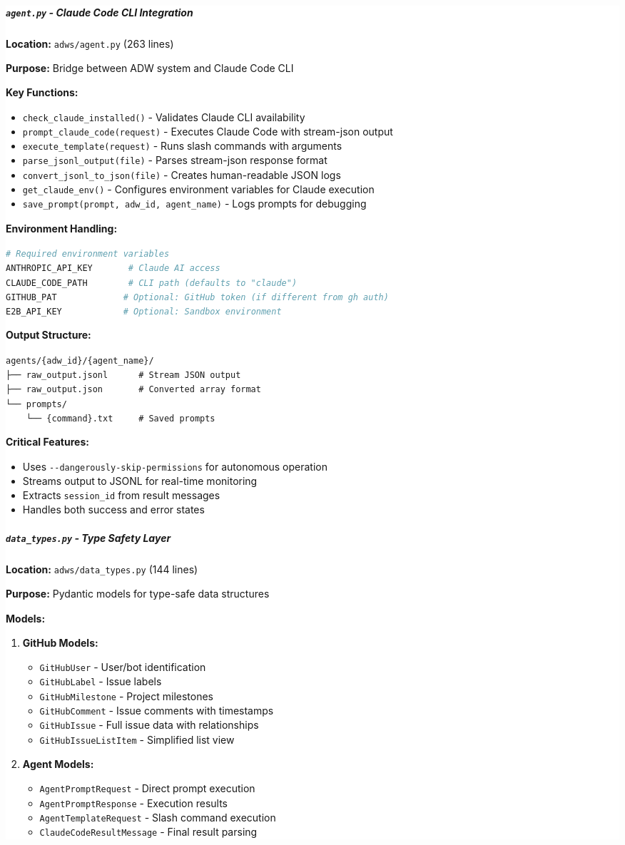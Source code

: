 ##### `agent.py` - Claude Code CLI Integration
**Location:** `adws/agent.py` (263 lines)

**Purpose:** Bridge between ADW system and Claude Code CLI

**Key Functions:**
- `check_claude_installed()` - Validates Claude CLI availability
- `prompt_claude_code(request)` - Executes Claude Code with stream-json output
- `execute_template(request)` - Runs slash commands with arguments
- `parse_jsonl_output(file)` - Parses stream-json response format
- `convert_jsonl_to_json(file)` - Creates human-readable JSON logs
- `get_claude_env()` - Configures environment variables for Claude execution
- `save_prompt(prompt, adw_id, agent_name)` - Logs prompts for debugging

**Environment Handling:**
```python
# Required environment variables
ANTHROPIC_API_KEY       # Claude AI access
CLAUDE_CODE_PATH        # CLI path (defaults to "claude")
GITHUB_PAT             # Optional: GitHub token (if different from gh auth)
E2B_API_KEY            # Optional: Sandbox environment
```

**Output Structure:**
```
agents/{adw_id}/{agent_name}/
├── raw_output.jsonl      # Stream JSON output
├── raw_output.json       # Converted array format
└── prompts/
    └── {command}.txt     # Saved prompts
```

**Critical Features:**
- Uses `--dangerously-skip-permissions` for autonomous operation
- Streams output to JSONL for real-time monitoring
- Extracts `session_id` from result messages
- Handles both success and error states

##### `data_types.py` - Type Safety Layer
**Location:** `adws/data_types.py` (144 lines)

**Purpose:** Pydantic models for type-safe data structures

**Models:**

1. **GitHub Models:**
   - `GitHubUser` - User/bot identification
   - `GitHubLabel` - Issue labels
   - `GitHubMilestone` - Project milestones
   - `GitHubComment` - Issue comments with timestamps
   - `GitHubIssue` - Full issue data with relationships
   - `GitHubIssueListItem` - Simplified list view

2. **Agent Models:**
   - `AgentPromptRequest` - Direct prompt execution
   - `AgentPromptResponse` - Execution results
   - `AgentTemplateRequest` - Slash command execution
   - `ClaudeCodeResultMessage` - Final result parsing
